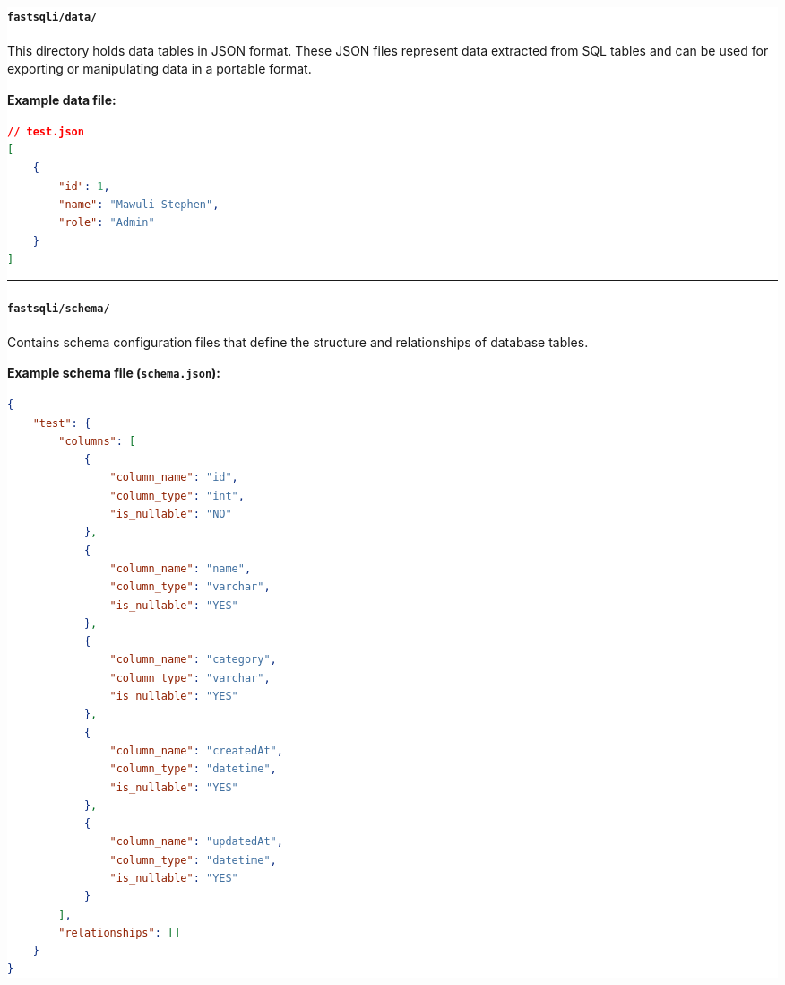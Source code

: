 
#### **`fastsqli/data/`**

This directory holds data tables in JSON format. These JSON files represent data extracted from SQL tables and can be used for exporting or manipulating data in a portable format.

**Example data file:**

```json
// test.json
[
    {
        "id": 1,
        "name": "Mawuli Stephen",
        "role": "Admin"
    }
]
```

---

#### **`fastsqli/schema/`**

Contains schema configuration files that define the structure and relationships of database tables.

**Example schema file (`schema.json`):**

```json
{
    "test": {
        "columns": [
            {
                "column_name": "id",
                "column_type": "int",
                "is_nullable": "NO"
            },
            {
                "column_name": "name",
                "column_type": "varchar",
                "is_nullable": "YES"
            },
            {
                "column_name": "category",
                "column_type": "varchar",
                "is_nullable": "YES"
            },
            {
                "column_name": "createdAt",
                "column_type": "datetime",
                "is_nullable": "YES"
            },
            {
                "column_name": "updatedAt",
                "column_type": "datetime",
                "is_nullable": "YES"
            }
        ],
        "relationships": []
    }
}
```
